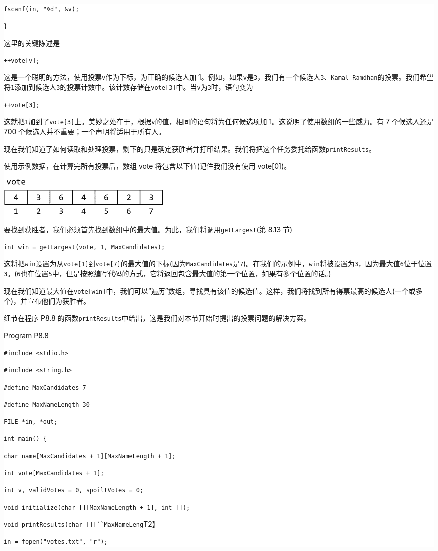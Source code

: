`fscanf(in, "%d", &v);`

`}`

这里的关键陈述是

`++vote[v];`

这是一个聪明的方法，使用投票`v`作为下标，为正确的候选人加 1。例如，如果`v`是`3`，我们有一个候选人`3`、`Kamal Ramdhan`的投票。我们希望将`1`添加到候选人`3`的投票计数中。该计数存储在`vote[3]`中。当`v`为`3`时，语句变为

`++vote[3];`

这就把`1`加到了`vote[3]`上。美妙之处在于，根据`v`的值，相同的语句将为任何候选项加 1。这说明了使用数组的一些威力。有 7 个候选人还是 700 个候选人并不重要；一个声明将适用于所有人。

现在我们知道了如何读取和处理投票，剩下的只是确定获胜者并打印结果。我们将把这个任务委托给函数`printResults`。

使用示例数据，在计算完所有投票后，数组 vote 将包含以下值(记住我们没有使用 vote[0])。

![A978-1-4842-1371-1_8_Figo_HTML.gif](img/A978-1-4842-1371-1_8_Figo_HTML.gif)

要找到获胜者，我们必须首先找到数组中的最大值。为此，我们将调用`getLargest`(第 8.13 节)

`int win = getLargest(vote, 1, MaxCandidates);`

这将把`win`设置为从`vote[1]`到`vote[7]`的最大值的下标(因为`MaxCandidates`是`7`)。在我们的示例中，`win`将被设置为`3`，因为最大值`6`位于位置`3`。(`6`也在位置`5`中，但是按照编写代码的方式，它将返回包含最大值的第一个位置，如果有多个位置的话。)

现在我们知道最大值在`vote[win]`中，我们可以“遍历”数组，寻找具有该值的候选值。这样，我们将找到所有得票最高的候选人(一个或多个)，并宣布他们为获胜者。

细节在程序 P8.8 的函数`printResults`中给出，这是我们对本节开始时提出的投票问题的解决方案。

Program P8.8

`#include <stdio.h>`

`#include <string.h>`

`#define MaxCandidates 7`

`#define MaxNameLength 30`

`FILE *in, *out;`

`int main() {`

`char name[MaxCandidates + 1][MaxNameLength + 1];`

`int vote[MaxCandidates + 1];`

`int v, validVotes = 0, spoiltVotes = 0;`

`void initialize(char [][MaxNameLength + 1], int []);`

`void printResults(char [][``MaxNameLeng`T2】

`in = fopen("votes.txt", "r");`
